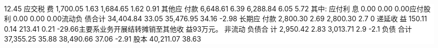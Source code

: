 12.45
应交税
费
1,700.05
1.63
1,684.65
1.62
0.91
其他应
付款
6,648.61
6.39
6,288.84
6.05
5.72
其中:
应付利
息
0.00
0.00
0.00应付股
利
0.00
0.00
0.00流动负
债合计
34,404.84
33.05
35,476.95
34.16
-2.98
长期应
付款
2,800.30
2.69
2,800.30
2.7
0
递延收
益
150.11
0.14
213.41
0.21
-29.66主要系业务开展结转摊销至其他收
益93万元。
非流动
负债合
计
2,950.42
2.83
3,013.71
2.9
-2.1
负债
合计
37,355.25
35.88
38,490.66
37.06
-2.91
股本
40,211.07
38.63